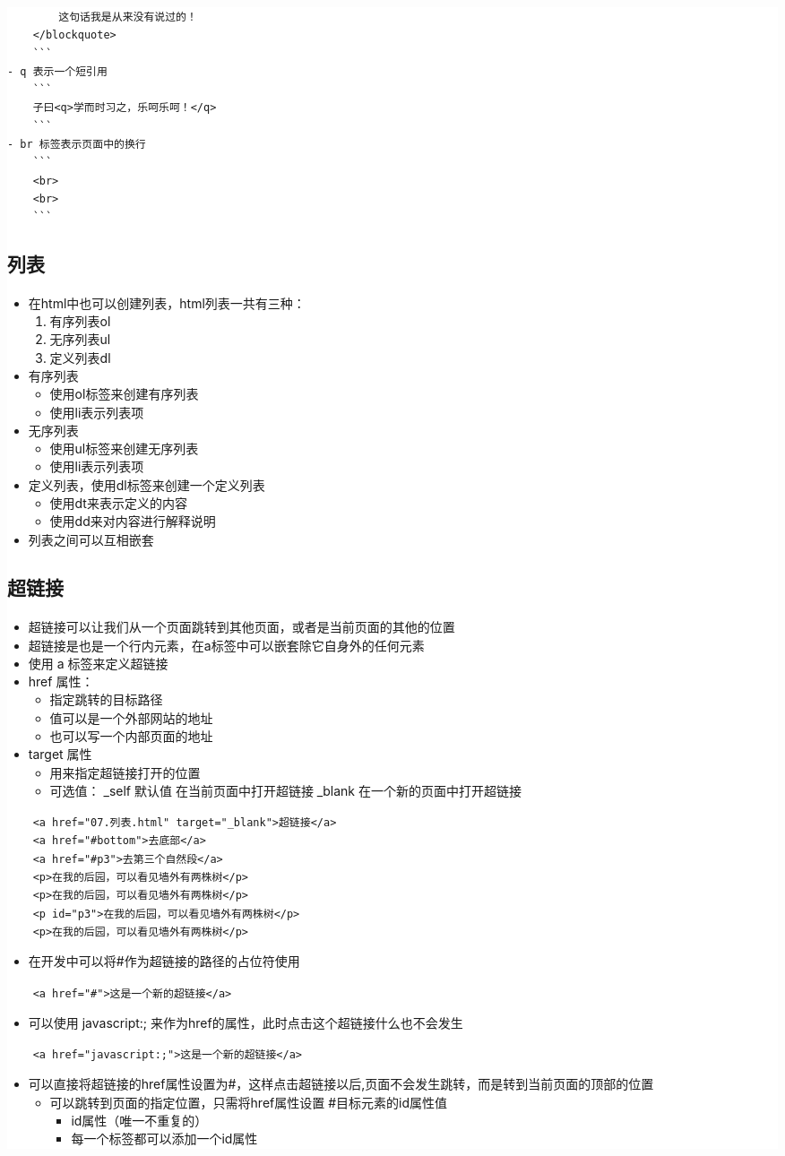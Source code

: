             这句话我是从来没有说过的！
        </blockquote>
        ```
    - q 表示一个短引用
        ```
        子曰<q>学而时习之，乐呵乐呵！</q>
        ```
    - br 标签表示页面中的换行
        ```
        <br>
        <br>
        ```

## 列表
- 在html中也可以创建列表，html列表一共有三种：
    1. 有序列表ol
    2. 无序列表ul
    3. 定义列表dl
- 有序列表
  - 使用ol标签来创建有序列表
  - 使用li表示列表项
- 无序列表
  - 使用ul标签来创建无序列表
  - 使用li表示列表项
- 定义列表，使用dl标签来创建一个定义列表
  - 使用dt来表示定义的内容
  - 使用dd来对内容进行解释说明
- 列表之间可以互相嵌套

## 超链接
- 超链接可以让我们从一个页面跳转到其他页面，或者是当前页面的其他的位置
- 超链接是也是一个行内元素，在a标签中可以嵌套除它自身外的任何元素
- 使用 a 标签来定义超链接
- href 属性：
    - 指定跳转的目标路径
    - 值可以是一个外部网站的地址
    - 也可以写一个内部页面的地址
- target 属性
    - 用来指定超链接打开的位置
    - 可选值：
        _self 默认值 在当前页面中打开超链接
        _blank 在一个新的页面中打开超链接
```
    <a href="07.列表.html" target="_blank">超链接</a>
    <a href="#bottom">去底部</a>
    <a href="#p3">去第三个自然段</a>
    <p>在我的后园，可以看见墙外有两株树</p>
    <p>在我的后园，可以看见墙外有两株树</p>
    <p id="p3">在我的后园，可以看见墙外有两株树</p>
    <p>在我的后园，可以看见墙外有两株树</p>
```
- 在开发中可以将#作为超链接的路径的占位符使用
```
    <a href="#">这是一个新的超链接</a>
```
- 可以使用 javascript:; 来作为href的属性，此时点击这个超链接什么也不会发生
```
    <a href="javascript:;">这是一个新的超链接</a>
```
- 可以直接将超链接的href属性设置为#，这样点击超链接以后,页面不会发生跳转，而是转到当前页面的顶部的位置
  - 可以跳转到页面的指定位置，只需将href属性设置 #目标元素的id属性值
    - id属性（唯一不重复的）
    - 每一个标签都可以添加一个id属性